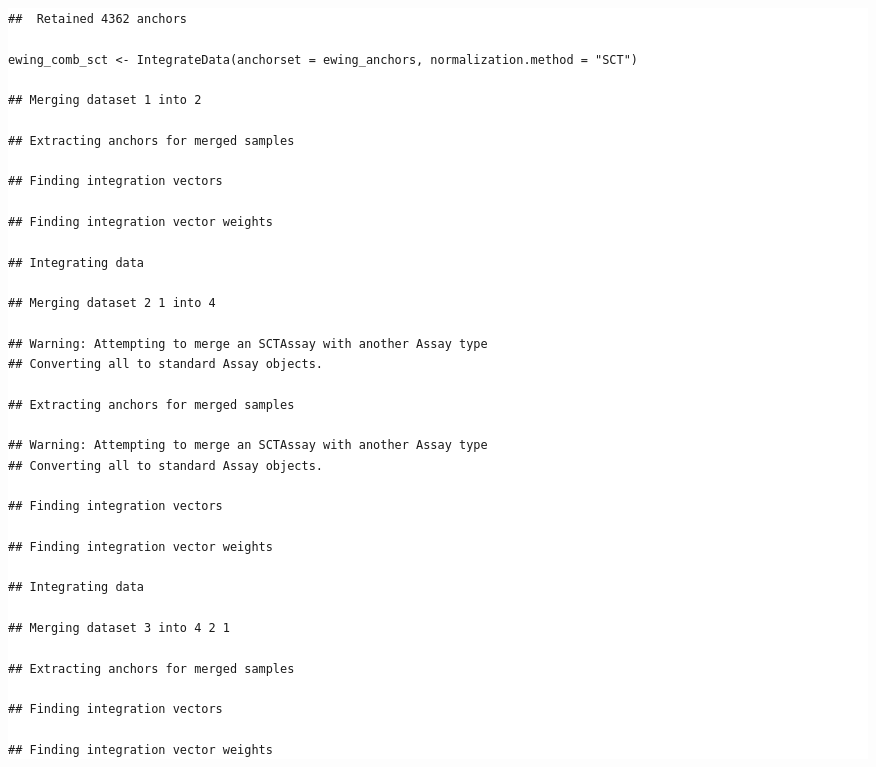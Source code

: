     ##  Retained 4362 anchors

    ewing_comb_sct <- IntegrateData(anchorset = ewing_anchors, normalization.method = "SCT")

    ## Merging dataset 1 into 2

    ## Extracting anchors for merged samples

    ## Finding integration vectors

    ## Finding integration vector weights

    ## Integrating data

    ## Merging dataset 2 1 into 4

    ## Warning: Attempting to merge an SCTAssay with another Assay type 
    ## Converting all to standard Assay objects.

    ## Extracting anchors for merged samples

    ## Warning: Attempting to merge an SCTAssay with another Assay type 
    ## Converting all to standard Assay objects.

    ## Finding integration vectors

    ## Finding integration vector weights

    ## Integrating data

    ## Merging dataset 3 into 4 2 1

    ## Extracting anchors for merged samples

    ## Finding integration vectors

    ## Finding integration vector weights
